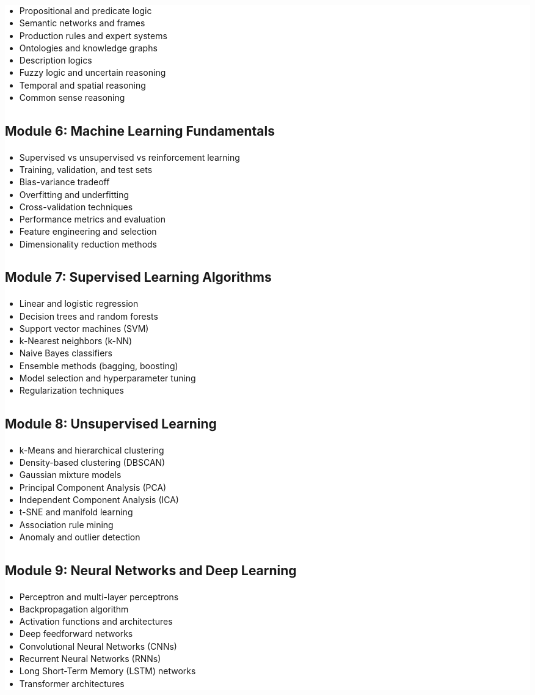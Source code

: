 - Propositional and predicate logic
- Semantic networks and frames
- Production rules and expert systems
- Ontologies and knowledge graphs
- Description logics
- Fuzzy logic and uncertain reasoning
- Temporal and spatial reasoning
- Common sense reasoning

## Module 6: Machine Learning Fundamentals

- Supervised vs unsupervised vs reinforcement learning
- Training, validation, and test sets
- Bias-variance tradeoff
- Overfitting and underfitting
- Cross-validation techniques
- Performance metrics and evaluation
- Feature engineering and selection
- Dimensionality reduction methods

## Module 7: Supervised Learning Algorithms

- Linear and logistic regression
- Decision trees and random forests
- Support vector machines (SVM)
- k-Nearest neighbors (k-NN)
- Naive Bayes classifiers
- Ensemble methods (bagging, boosting)
- Model selection and hyperparameter tuning
- Regularization techniques

## Module 8: Unsupervised Learning

- k-Means and hierarchical clustering
- Density-based clustering (DBSCAN)
- Gaussian mixture models
- Principal Component Analysis (PCA)
- Independent Component Analysis (ICA)
- t-SNE and manifold learning
- Association rule mining
- Anomaly and outlier detection

## Module 9: Neural Networks and Deep Learning

- Perceptron and multi-layer perceptrons
- Backpropagation algorithm
- Activation functions and architectures
- Deep feedforward networks
- Convolutional Neural Networks (CNNs)
- Recurrent Neural Networks (RNNs)
- Long Short-Term Memory (LSTM) networks
- Transformer architectures
